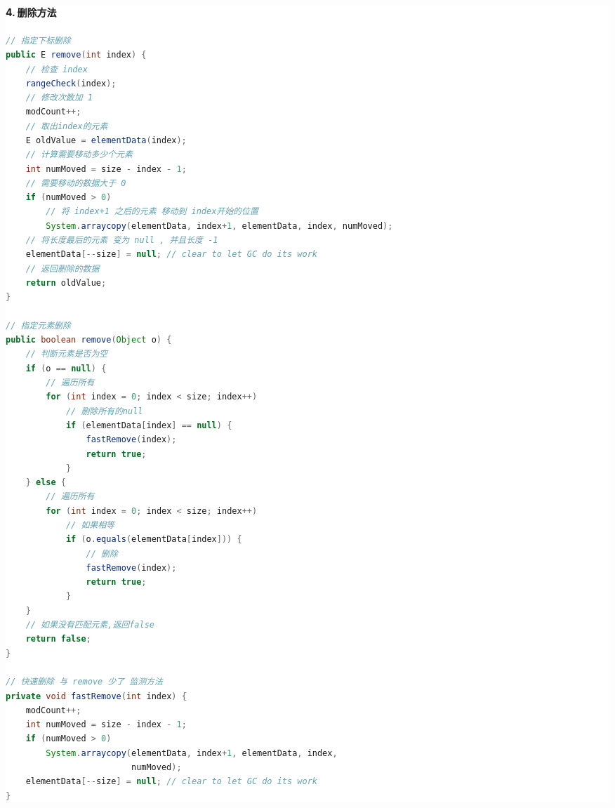 #### 4. 删除方法

```java
// 指定下标删除
public E remove(int index) {
    // 检查 index
    rangeCheck(index);
	// 修改次数加 1
    modCount++;
    // 取出index的元素
    E oldValue = elementData(index);
	// 计算需要移动多少个元素
    int numMoved = size - index - 1;
    // 需要移动的数据大于 0
    if (numMoved > 0)
        // 将 index+1 之后的元素 移动到 index开始的位置
        System.arraycopy(elementData, index+1, elementData, index, numMoved);
    // 将长度最后的元素 变为 null , 并且长度 -1
    elementData[--size] = null; // clear to let GC do its work
	// 返回删除的数据
    return oldValue;
}

// 指定元素删除
public boolean remove(Object o) {
    // 判断元素是否为空
    if (o == null) {
        // 遍历所有
        for (int index = 0; index < size; index++)
            // 删除所有的null
            if (elementData[index] == null) {
                fastRemove(index);
                return true;
            }
    } else {
        // 遍历所有
        for (int index = 0; index < size; index++)
            // 如果相等
            if (o.equals(elementData[index])) {
                // 删除
                fastRemove(index);
                return true;
            }
    }
    // 如果没有匹配元素,返回false
    return false;
}

// 快速删除 与 remove 少了 监测方法
private void fastRemove(int index) {
    modCount++;
    int numMoved = size - index - 1;
    if (numMoved > 0)
        System.arraycopy(elementData, index+1, elementData, index,
                         numMoved);
    elementData[--size] = null; // clear to let GC do its work
}
```
